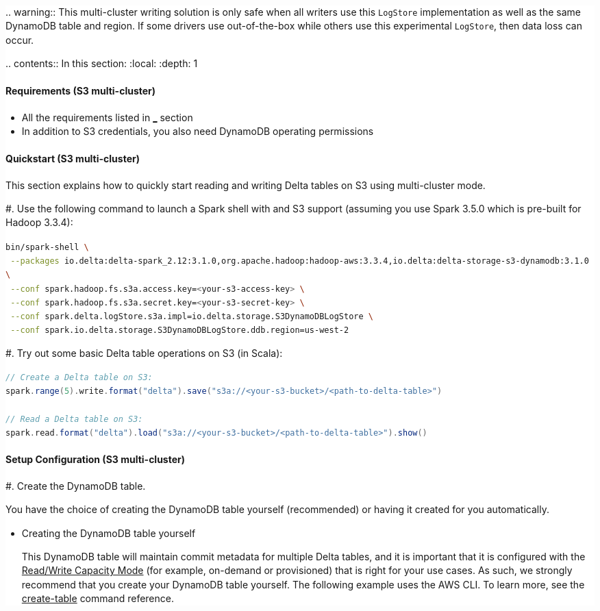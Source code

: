 .. warning::
  This multi-cluster writing solution is only safe when all writers use this `LogStore` implementation as well as the same DynamoDB table and region. If some drivers use out-of-the-box <Delta> while others use this experimental `LogStore`, then data loss can occur.

.. contents:: In this section:
  :local:
  :depth: 1

#### Requirements (S3 multi-cluster)
- All the requirements listed in [_](#requirements-s3-single-cluster) section
- In addition to S3 credentials, you also need DynamoDB operating permissions

#### Quickstart (S3 multi-cluster)

This section explains how to quickly start reading and writing Delta tables on S3 using multi-cluster mode.

#. Use the following command to launch a Spark shell with <Delta> and S3 support (assuming you use Spark 3.5.0 which is pre-built for Hadoop 3.3.4):

   ```bash
   bin/spark-shell \
    --packages io.delta:delta-spark_2.12:3.1.0,org.apache.hadoop:hadoop-aws:3.3.4,io.delta:delta-storage-s3-dynamodb:3.1.0 \
    --conf spark.hadoop.fs.s3a.access.key=<your-s3-access-key> \
    --conf spark.hadoop.fs.s3a.secret.key=<your-s3-secret-key> \
    --conf spark.delta.logStore.s3a.impl=io.delta.storage.S3DynamoDBLogStore \
    --conf spark.io.delta.storage.S3DynamoDBLogStore.ddb.region=us-west-2
   ```

#. Try out some basic Delta table operations on S3 (in Scala):

   ```scala
   // Create a Delta table on S3:
   spark.range(5).write.format("delta").save("s3a://<your-s3-bucket>/<path-to-delta-table>")

   // Read a Delta table on S3:
   spark.read.format("delta").load("s3a://<your-s3-bucket>/<path-to-delta-table>").show()
   ```

#### Setup Configuration (S3 multi-cluster)

#. Create the DynamoDB table.

   You have the choice of creating the DynamoDB table yourself (recommended) or having it created for you automatically.

   - Creating the DynamoDB table yourself

      This DynamoDB table will maintain commit metadata for multiple Delta tables, and it is important that it is configured with the [Read/Write Capacity Mode](https://docs.aws.amazon.com/amazondynamodb/latest/developerguide/HowItWorks.ReadWriteCapacityMode.html) (for example, on-demand or provisioned) that is right for your use cases. As such, we strongly recommend that you create your DynamoDB table yourself. The following example uses the AWS CLI. To learn more, see the [create-table](https://docs.aws.amazon.com/cli/latest/reference/dynamodb/create-table.html) command reference.
